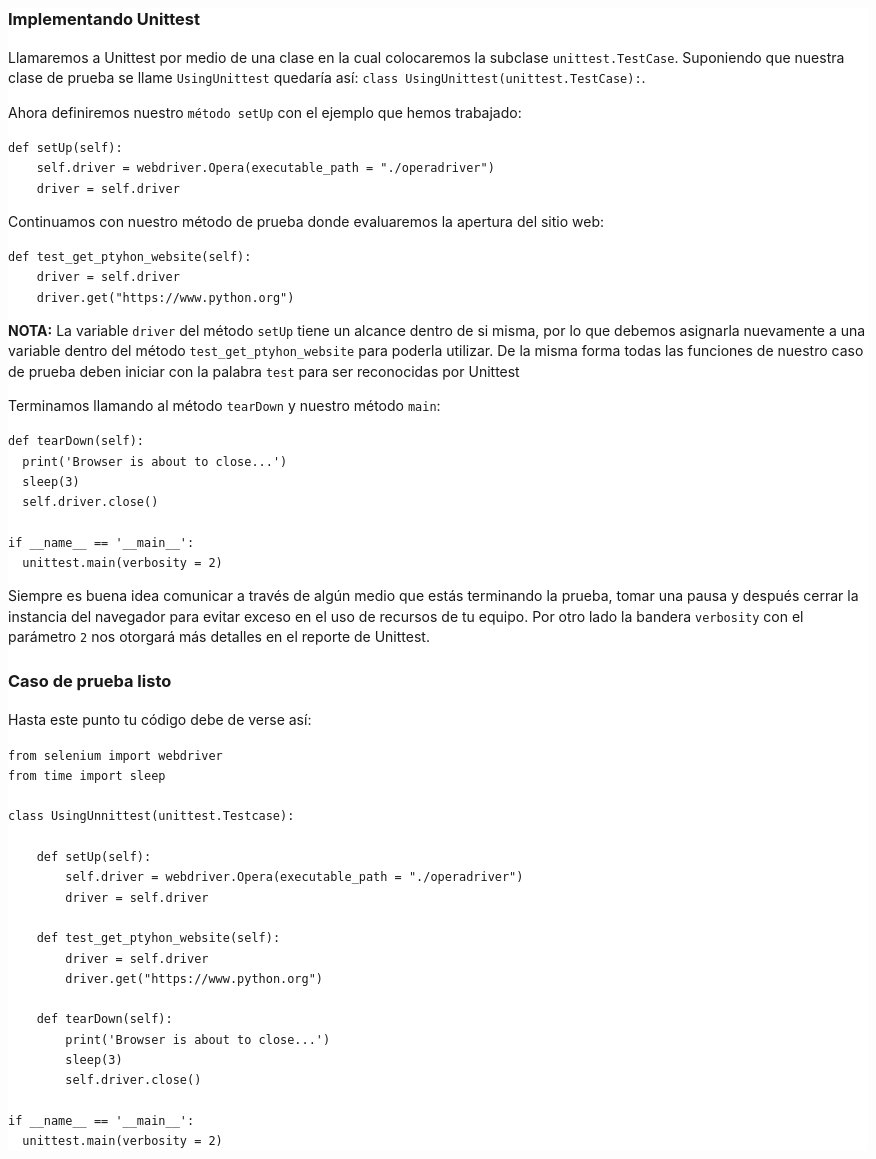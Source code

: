 ### Implementando Unittest
Llamaremos a Unittest por medio de una clase en la cual colocaremos la subclase `unittest.TestCase`.
Suponiendo que nuestra clase de prueba se llame `UsingUnittest` quedaría así: `class UsingUnittest(unittest.TestCase):`.

Ahora definiremos nuestro `método setUp` con el ejemplo que hemos trabajado:
```
def setUp(self):
    self.driver = webdriver.Opera(executable_path = "./operadriver")
    driver = self.driver
```

Continuamos con nuestro método de prueba donde evaluaremos la apertura del sitio web:
```
def test_get_ptyhon_website(self):
    driver = self.driver
    driver.get("https://www.python.org")
```

**NOTA:**
La variable `driver` del método `setUp` tiene un alcance dentro de si misma, por lo que debemos asignarla nuevamente a una variable dentro del método `test_get_ptyhon_website` para poderla utilizar.
De la misma forma todas las funciones de nuestro caso de prueba deben iniciar con la palabra `test` para ser reconocidas por Unittest

Terminamos llamando al método `tearDown` y nuestro método `main`:
```
def tearDown(self):
  print('Browser is about to close...')
  sleep(3)
  self.driver.close()
  
if __name__ == '__main__':
  unittest.main(verbosity = 2)
```

Siempre es buena idea comunicar a través de algún medio que estás terminando la prueba, tomar una pausa y después cerrar la instancia del navegador para evitar exceso en el uso de recursos de tu equipo. 
Por otro lado la bandera `verbosity` con el parámetro `2` nos otorgará más detalles en el reporte de Unittest.

### Caso de prueba listo
Hasta este punto tu código debe de verse así:
```
from selenium import webdriver
from time import sleep

class UsingUnnittest(unittest.Testcase):

    def setUp(self):
        self.driver = webdriver.Opera(executable_path = "./operadriver")
        driver = self.driver
        
    def test_get_ptyhon_website(self):
        driver = self.driver
        driver.get("https://www.python.org")
        
    def tearDown(self):
        print('Browser is about to close...')
        sleep(3)
        self.driver.close()
  
if __name__ == '__main__':
  unittest.main(verbosity = 2)
```